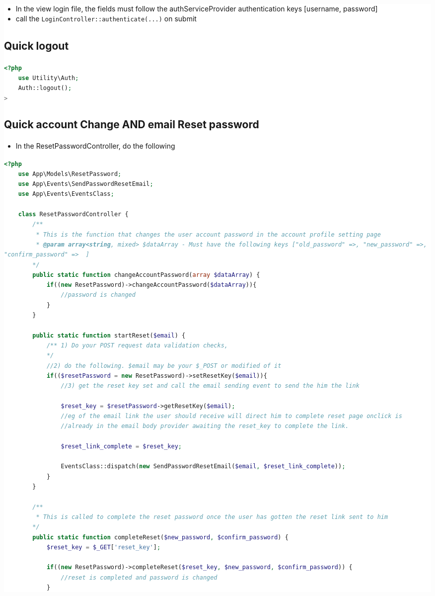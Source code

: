 - In the view login file, the fields must follow the authServiceProvider authentication keys [username, password]
- call the `LoginController::authenticate(...)` on submit

## Quick logout
```php
<?php
    use Utility\Auth;
    Auth::logout();
>
```

## Quick account Change AND email Reset password
- In the ResetPasswordController, do the following

```php
<?php 
    use App\Models\ResetPassword;
    use App\Events\SendPasswordResetEmail;
    use App\Events\EventsClass;

    class ResetPasswordController {
        /**
         * This is the function that changes the user account password in the account profile setting page
         * @param array<string, mixed> $dataArray - Must have the following keys ["old_password" =>, "new_password" =>, "confirm_password" =>  ]
        */
        public static function changeAccountPassword(array $dataArray) {
            if((new ResetPassword)->changeAccountPassword($dataArray)){
                //password is changed
            }
        }
        
        public static function startReset($email) {
            /** 1) Do your POST request data validation checks, 
            */
            //2) do the following. $email may be your $_POST or modified of it
            if(($resetPassword = new ResetPassword)->setResetKey($email)){
                //3) get the reset key set and call the email sending event to send the him the link

                $reset_key = $resetPassword->getResetKey($email);
                //eg of the email link the user should receive will direct him to complete reset page onclick is
                //already in the email body provider awaiting the reset_key to complete the link.

                $reset_link_complete = $reset_key;

                EventsClass::dispatch(new SendPasswordResetEmail($email, $reset_link_complete));
            }
        }
        
        /**
         * This is called to complete the reset password once the user has gotten the reset link sent to him
        */
        public static function completeReset($new_password, $confirm_password) {
            $reset_key = $_GET['reset_key'];

            if((new ResetPassword)->completeReset($reset_key, $new_password, $confirm_password)) {
                //reset is completed and password is changed
            }
```